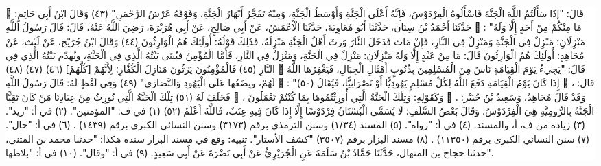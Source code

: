 
قَالَ: "إِذَا سَأَلْتُمُ اللَّهَ الْجَنَّةَ فَاسْأَلُوهُ الْفِرْدَوْسَ، فَإِنَّهُ أَعْلَى الْجَنَّةِ وَأَوْسَطُ الْجَنَّةِ، وَمِنْهُ تَفَجَّرُ أَنْهَارُ الْجَنَّةِ، وَفَوْقَهُ عَرْشُ الرَّحْمَنِ"
(٤٣)
وَقَالَ ابْنُ أَبِي حَاتِمٍ: حَدَّثَنَا أَحْمَدُ بْنُ سِنَان، حَدَّثَنَا أَبُو مُعَاوِيَةَ، حَدَّثَنَا الْأَعْمَشُ، عَنْ أَبِي صَالِحٍ، عَنْ أَبِي هُرَيْرَةَ، رَضِيَ اللَّهُ عَنْهُ، قَالَ: قَالَ رَسُولُ اللَّهِ

: "مَا مِنْكُمْ مِنْ أَحَدٍ إِلَّا وَلَهُ مَنْزِلَانِ: مَنْزِلٌ فِي الْجَنَّةِ وَمَنْزِلٌ فِي النَّارِ، فَإِنْ مَاتَ فَدَخَلَ النَّارَ وَرثَ أَهْلُ الْجَنَّةِ مَنْزِلَهُ، فَذَلِكَ قَوْلُهُ:
أُولَئِكَ هُمُ الْوَارِثُونَ
(٤٤)
وَقَالَ ابْنُ جُرَيْج، عَنْ لَيْث، عَنْ مُجَاهِدٍ:
أُولَئِكَ هُمُ الْوَارِثُونَ
قَالَ: مَا مِنْ عَبْدٍ إِلَّا وَلَهُ مَنْزِلَانِ: مَنْزِلٌ فِي الْجَنَّةِ، وَمَنْزِلٌ فِي النَّارِ، فَأَمَّا الْمُؤْمِنُ فيُبنَى بَيْتُهُ الَّذِي فِي الْجَنَّةِ، ويُهدّم بَيْتُهُ الَّذِي فِي النَّارِ
(٤٥)
فَالْمُؤْمِنُونَ يَرْثُونَ مَنَازِلَ الْكُفَّارِ؛ لِأَنَّهُمْ [كُلَّهُمْ]
(٤٦)
(٤٧)
(٤٨)

قَالَ: "يَجِيءُ يَوْمَ الْقِيَامَةِ نَاسٌ مِنَ الْمُسْلِمِينَ بِذُنُوبٍ أَمْثَالِ الْجِبَالِ، فَيَغْفِرُهَا اللَّهُ لَهُمْ، ويضَعُها عَلَى الْيَهُودِ وَالنَّصَارَى"
(٤٩)
وَفِي لَفْظٍ لَهُ: قَالَ رَسُولُ اللَّهِ

: "إِذَا كَانَ يَوْمُ الْقِيَامَةِ دَفَعَ اللَّهُ لِكُلِّ مُسْلِمٍ يَهُودِيًّا أَوْ نَصْرَانِيًّا، فَيُقَالُ
(٥٠)

، قال: فَحَلَفَ لَهُ
(٥١)
تِلْكَ الْجَنَّةُ الَّتِي نُورِثُ مِنْ عِبَادِنَا مَنْ كَانَ تَقِيًّا

، وَكَقَوْلِهِ:
وَتِلْكَ الْجَنَّةُ الَّتِي أُورِثْتُمُوهَا بِمَا كُنْتُمْ تَعْمَلُونَ

. وَقَدْ قَالَ مُجَاهِدٌ، وَسَعِيدُ بْنُ جُبَيْر: الْجَنَّةُ بِالرُّومِيَّةِ هِيَ الْفِرْدَوْسُ.
وَقَالَ بَعْضُ السَّلَفِ: لَا يُسَمَّى الْبُسْتَانُ فِرْدَوْسًا إِلَّا إِذَا كَانَ فِيهِ عِنَبٌ، فَاللَّهُ أَعْلَمُ
(٥٢)
(١)
في ف: "المؤمنين".
(٢)
في أ: "زيد".
(٣)
زيادة من ف، أ، والمسند.
(٤)
في أ: "رواه".
(٥)
المسند (١/٣٤) وسنن الترمذي برقم (٣١٧٣) وسنن النسائي الكبرى برقم (١٤٣٩) .
(٦)
في أ: "حال".
(٧)
سنن النسائي الكبرى برقم (١١٣٥٠) .
(٨)
مسند البزار برقم (٣٥٠٧) "كشف الأستار". تنبيه: وقع في مسند البزار سنده هكذا: "حدثنا محمد بن المثنى، حدثنا حجاج بن المنهال، حَدَّثَنَا حَمَّادُ بْنُ سَلَمَةَ عَنِ الْجُرَيْرِيُّ عَنْ أَبِي نَضْرَةَ عَنْ أَبِي سَعِيدٍ.
(٩)
في أ: "وقال".
(١٠)
في أ: "بلاطها".